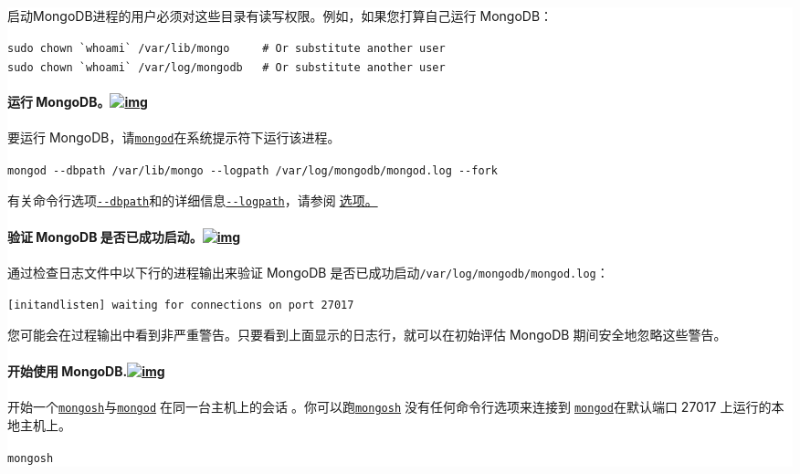 

启动MongoDB进程的用户必须对这些目录有读写权限。例如，如果您打算自己运行 MongoDB：

```
sudo chown `whoami` /var/lib/mongo     # Or substitute another user
sudo chown `whoami` /var/log/mongodb   # Or substitute another user
```



 

#### 运行 MongoDB。[![img](https://www.mongodb.com/docs/manual/assets/link.svg)](https://www.mongodb.com/docs/manual/tutorial/install-mongodb-on-ubuntu-tarball/#run-mongodb)

要运行 MongoDB，请[`mongod`](https://www.mongodb.com/docs/manual/reference/program/mongod/#mongodb-binary-bin.mongod)在系统提示符下运行该进程。

```
mongod --dbpath /var/lib/mongo --logpath /var/log/mongodb/mongod.log --fork
```



有关命令行选项[`--dbpath`](https://www.mongodb.com/docs/manual/reference/program/mongod/#std-option-mongod.--dbpath)和的详细信息[`--logpath`](https://www.mongodb.com/docs/manual/reference/program/mongod/#std-option-mongod.--logpath)，请参阅 [选项。](https://www.mongodb.com/docs/manual/reference/program/mongod/#std-label-mongod-options)

 

#### 验证 MongoDB 是否已成功启动。[![img](https://www.mongodb.com/docs/manual/assets/link.svg)](https://www.mongodb.com/docs/manual/tutorial/install-mongodb-on-ubuntu-tarball/#verify-that-mongodb-has-started-successfully)

通过检查日志文件中以下行的进程输出来验证 MongoDB 是否已成功启动`/var/log/mongodb/mongod.log`：

```
[initandlisten] waiting for connections on port 27017
```

您可能会在过程输出中看到非严重警告。只要看到上面显示的日志行，就可以在初始评估 MongoDB 期间安全地忽略这些警告。

 

#### 开始使用 MongoDB.[![img](https://www.mongodb.com/docs/manual/assets/link.svg)](https://www.mongodb.com/docs/manual/tutorial/install-mongodb-on-ubuntu-tarball/#begin-using-mongodb)

开始一个[`mongosh`](https://www.mongodb.com/docs/mongodb-shell/#mongodb-binary-bin.mongosh)与[`mongod`](https://www.mongodb.com/docs/manual/reference/program/mongod/#mongodb-binary-bin.mongod) 在同一台主机上的会话 。你可以跑[`mongosh`](https://www.mongodb.com/docs/mongodb-shell/#mongodb-binary-bin.mongosh) 没有任何命令行选项来连接到 [`mongod`](https://www.mongodb.com/docs/manual/reference/program/mongod/#mongodb-binary-bin.mongod)在默认端口 27017 上运行的本地主机上。

```
mongosh
```
